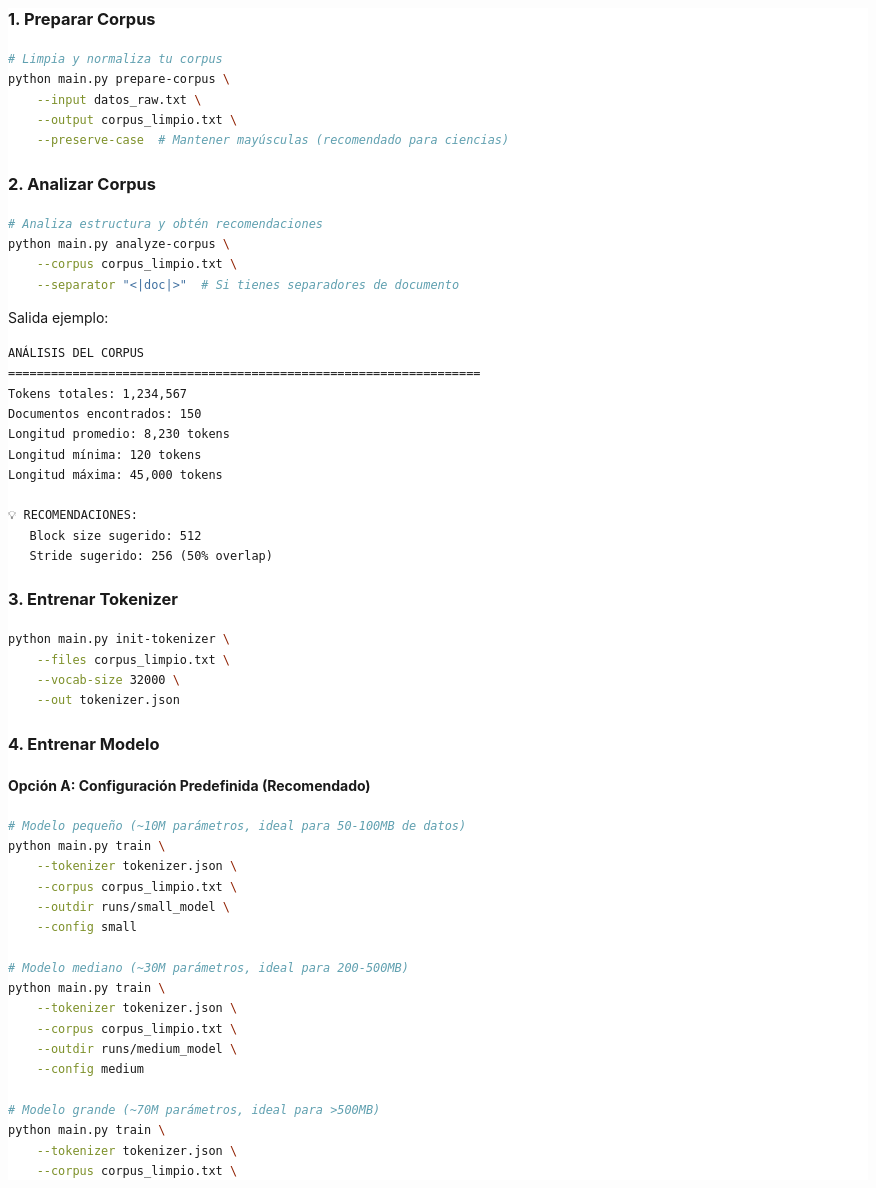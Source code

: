 ### 1. Preparar Corpus

```bash
# Limpia y normaliza tu corpus
python main.py prepare-corpus \
    --input datos_raw.txt \
    --output corpus_limpio.txt \
    --preserve-case  # Mantener mayúsculas (recomendado para ciencias)
```

### 2. Analizar Corpus

```bash
# Analiza estructura y obtén recomendaciones
python main.py analyze-corpus \
    --corpus corpus_limpio.txt \
    --separator "<|doc|>"  # Si tienes separadores de documento
```

Salida ejemplo:
```
ANÁLISIS DEL CORPUS
==================================================================
Tokens totales: 1,234,567
Documentos encontrados: 150
Longitud promedio: 8,230 tokens
Longitud mínima: 120 tokens
Longitud máxima: 45,000 tokens

💡 RECOMENDACIONES:
   Block size sugerido: 512
   Stride sugerido: 256 (50% overlap)
```

### 3. Entrenar Tokenizer

```bash
python main.py init-tokenizer \
    --files corpus_limpio.txt \
    --vocab-size 32000 \
    --out tokenizer.json
```

### 4. Entrenar Modelo

#### Opción A: Configuración Predefinida (Recomendado)

```bash
# Modelo pequeño (~10M parámetros, ideal para 50-100MB de datos)
python main.py train \
    --tokenizer tokenizer.json \
    --corpus corpus_limpio.txt \
    --outdir runs/small_model \
    --config small

# Modelo mediano (~30M parámetros, ideal para 200-500MB)
python main.py train \
    --tokenizer tokenizer.json \
    --corpus corpus_limpio.txt \
    --outdir runs/medium_model \
    --config medium

# Modelo grande (~70M parámetros, ideal para >500MB)
python main.py train \
    --tokenizer tokenizer.json \
    --corpus corpus_limpio.txt \
```